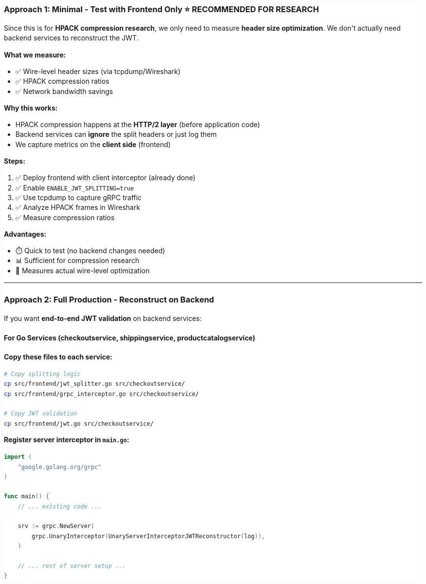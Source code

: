 ### **Approach 1: Minimal - Test with Frontend Only** ⭐ RECOMMENDED FOR RESEARCH

Since this is for **HPACK compression research**, we only need to measure **header size optimization**. We don't actually need backend services to reconstruct the JWT.

**What we measure:**
- ✅ Wire-level header sizes (via tcpdump/Wireshark)
- ✅ HPACK compression ratios
- ✅ Network bandwidth savings

**Why this works:**
- HPACK compression happens at the **HTTP/2 layer** (before application code)
- Backend services can **ignore** the split headers or just log them
- We capture metrics on the **client side** (frontend)

**Steps:**
1. ✅ Deploy frontend with client interceptor (already done)
2. ✅ Enable `ENABLE_JWT_SPLITTING=true`
3. ✅ Use tcpdump to capture gRPC traffic
4. ✅ Analyze HPACK frames in Wireshark
5. ✅ Measure compression ratios

**Advantages:**
- ⏱️ Quick to test (no backend changes needed)
- 📊 Sufficient for compression research
- 🔬 Measures actual wire-level optimization

---

### **Approach 2: Full Production - Reconstruct on Backend**

If you want **end-to-end JWT validation** on backend services:

#### For Go Services (checkoutservice, shippingservice, productcatalogservice)

**Copy these files to each service:**
```bash
# Copy splitting logic
cp src/frontend/jwt_splitter.go src/checkoutservice/
cp src/frontend/grpc_interceptor.go src/checkoutservice/

# Copy JWT validation
cp src/frontend/jwt.go src/checkoutservice/
```

**Register server interceptor in `main.go`:**
```go
import (
    "google.golang.org/grpc"
)

func main() {
    // ... existing code ...
    
    srv := grpc.NewServer(
        grpc.UnaryInterceptor(UnaryServerInterceptorJWTReconstructor(log)),
    )
    
    // ... rest of server setup ...
}
```
